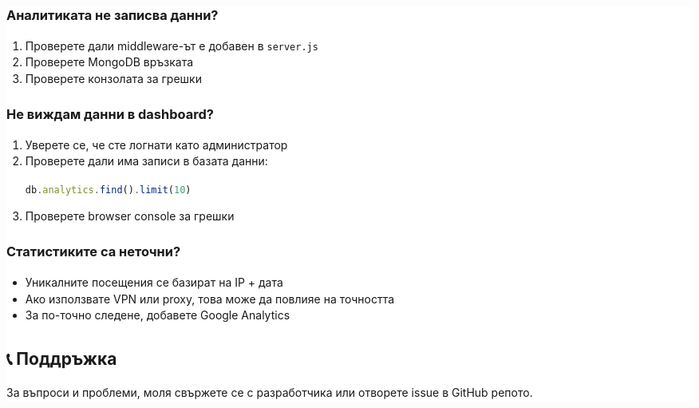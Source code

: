 ### Аналитиката не записва данни?

1. Проверете дали middleware-ът е добавен в `server.js`
2. Проверете MongoDB връзката
3. Проверете конзолата за грешки

### Не виждам данни в dashboard?

1. Уверете се, че сте логнати като администратор
2. Проверете дали има записи в базата данни:
   ```javascript
   db.analytics.find().limit(10)
   ```
3. Проверете browser console за грешки

### Статистиките са неточни?

- Уникалните посещения се базират на IP + дата
- Ако използвате VPN или proxy, това може да повлияе на точността
- За по-точно следене, добавете Google Analytics

## 📞 Поддръжка

За въпроси и проблеми, моля свържете се с разработчика или отворете issue в GitHub репото.

